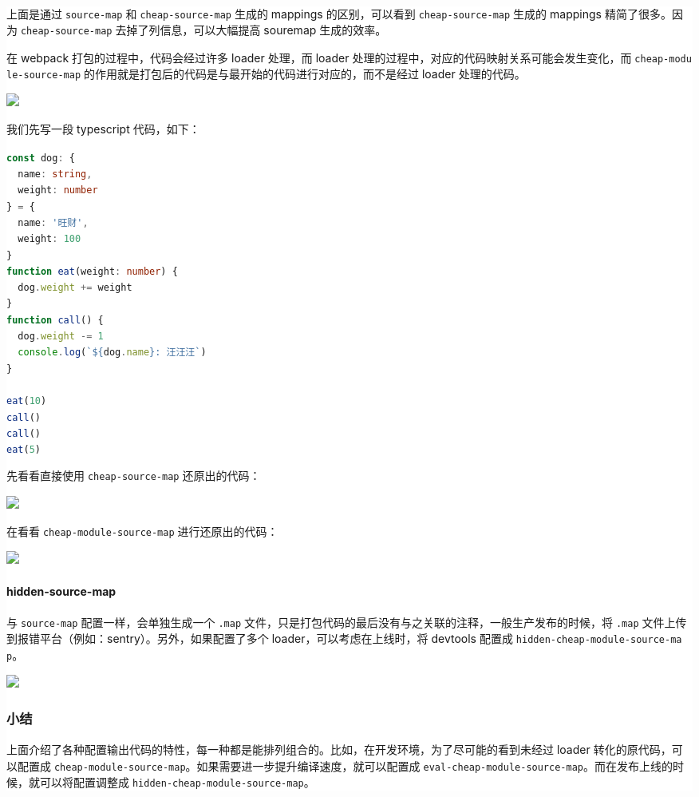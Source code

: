 上面是通过 `source-map` 和 `cheap-source-map` 生成的 mappings 的区别，可以看到 `cheap-source-map` 生成的 mappings 精简了很多。因为 `cheap-source-map` 去掉了列信息，可以大幅提高 souremap 生成的效率。

在 webpack 打包的过程中，代码会经过许多 loader 处理，而 loader 处理的过程中，对应的代码映射关系可能会发生变化，而 `cheap-module-source-map`  的作用就是打包后的代码是与最开始的代码进行对应的，而不是经过 loader 处理的代码。

![](https://file.shenfq.com/pic/202210081156104.png)

我们先写一段 typescript 代码，如下：

```ts
const dog: {
  name: string,
  weight: number
} = {
  name: '旺财',
  weight: 100
}
function eat(weight: number) {
  dog.weight += weight
}
function call() {
  dog.weight -= 1
  console.log(`${dog.name}: 汪汪汪`)
}

eat(10)
call()
call()
eat(5)
```

先看看直接使用 `cheap-source-map` 还原出的代码：

![](https://file.shenfq.com/pic/202210081158240.png)

在看看 `cheap-module-source-map` 进行还原出的代码：

![](https://file.shenfq.com/pic/202210081200764.png)

#### hidden-source-map

与 `source-map` 配置一样，会单独生成一个 `.map` 文件，只是打包代码的最后没有与之关联的注释，一般生产发布的时候，将 `.map` 文件上传到报错平台（例如：sentry）。另外，如果配置了多个 loader，可以考虑在上线时，将 devtools 配置成 `hidden-cheap-module-source-map`。

![](https://file.shenfq.com/pic/202210081204545.png)

### 小结

上面介绍了各种配置输出代码的特性，每一种都是能排列组合的。比如，在开发环境，为了尽可能的看到未经过 loader 转化的原代码，可以配置成 `cheap-module-source-map`。如果需要进一步提升编译速度，就可以配置成 `eval-cheap-module-source-map`。而在发布上线的时候，就可以将配置调整成 `hidden-cheap-module-source-map`。
